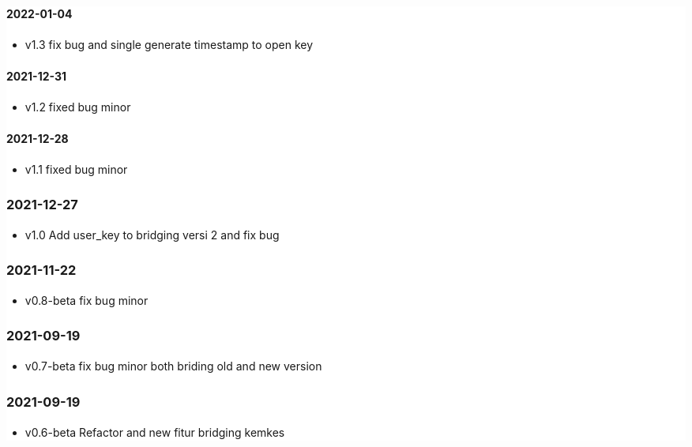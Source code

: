 #### 2022-01-04

- v1.3 fix bug and single generate timestamp to open key

#### 2021-12-31

- v1.2 fixed bug minor

#### 2021-12-28

- v1.1 fixed bug minor

### 2021-12-27

- v1.0 Add user_key to bridging versi 2 and fix bug

### 2021-11-22

- v0.8-beta fix bug minor

### 2021-09-19

- v0.7-beta fix bug minor both briding old and new version

### 2021-09-19

- v0.6-beta Refactor and new fitur bridging kemkes
